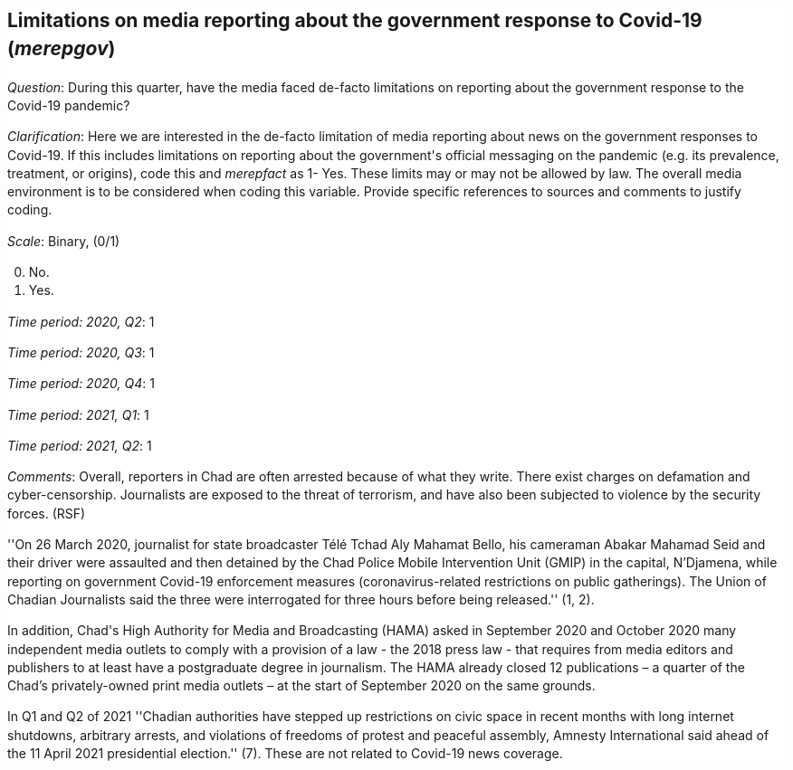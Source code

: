 



## Limitations on media reporting about the government response to Covid-19 (*merepgov*) 

*Question*: During this quarter,  have the media faced  de-facto limitations on reporting about the government response to the Covid-19 pandemic?

 

*Clarification*: Here we are interested in the de-facto limitation of media reporting about news on the government responses to Covid-19. If this includes limitations on reporting about the government's official messaging on the pandemic (e.g. its prevalence, treatment, or origins), code this and *merepfact* as 1- Yes. These limits may or may not be allowed by law. The overall media environment is to be considered when coding this variable. Provide specific references to sources and comments to justify coding. 

 

*Scale*: Binary, (0/1) 

 0. No. 
 1. Yes.

 
*Time period: 2020, Q2*: 1

 
*Time period: 2020, Q3*: 1

 
*Time period: 2020, Q4*: 1

 
*Time period: 2021, Q1*: 1

 
*Time period: 2021, Q2*: 1

 

*Comments*:
 Overall, reporters in Chad are often arrested because of what they write. There exist charges on defamation and cyber-censorship. Journalists are exposed to the threat of terrorism, and have also been subjected to violence by the security forces. (RSF)

''On 26 March 2020, journalist for state broadcaster Télé Tchad Aly Mahamat Bello, his cameraman Abakar Mahamad Seid and their driver were assaulted and then detained by the Chad Police Mobile Intervention Unit (GMIP) in the capital, N’Djamena, while reporting on government Covid-19 enforcement measures (coronavirus-related restrictions on public gatherings). The Union of Chadian Journalists said the three were interrogated for three hours before being released.'' (1, 2). 

In addition, Chad's High Authority for Media and Broadcasting (HAMA) asked in September 2020 and October 2020 many independent media outlets to comply with a provision of a law - the 2018 press law - that requires from media editors and publishers to at least have a postgraduate degree in journalism. The HAMA already closed 12 publications – a quarter of the Chad’s privately-owned print media outlets – at the start of September 2020 on the same grounds. 

In Q1 and Q2 of 2021 ''Chadian authorities have stepped up restrictions on civic space in recent months with long internet shutdowns, arbitrary arrests, and violations of freedoms of protest and peaceful assembly, Amnesty International said ahead of the 11 April 2021 presidential election.'' (7). These are not related to Covid-19 news coverage. 
 